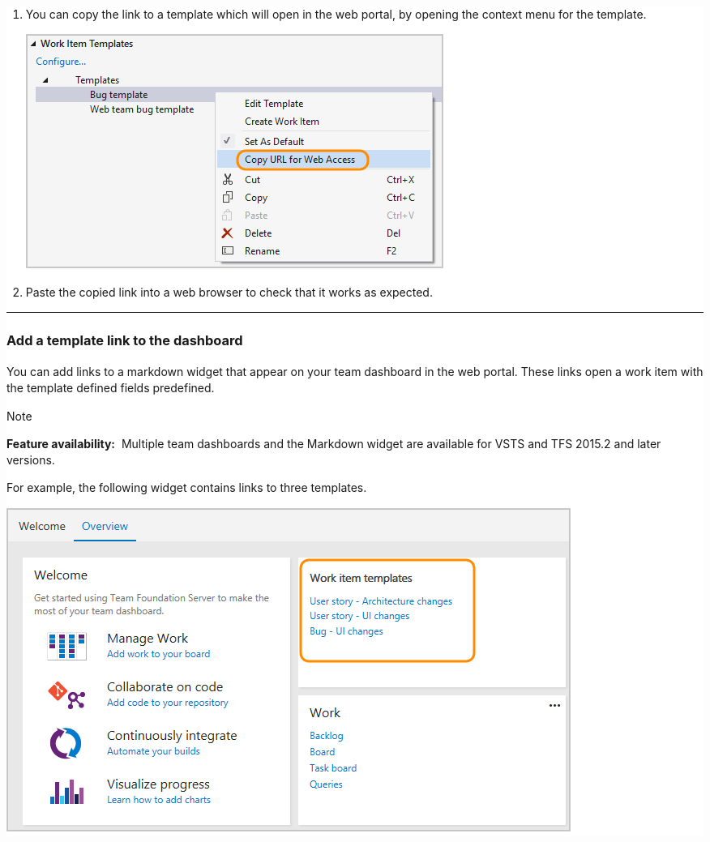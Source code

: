  
1. You can copy the link to a template which will open in the web portal, by opening the context menu for the template.  

	<img src="_img/wi-templates-copy-URL-te.png" alt="Copy link to template from Visual Studio with Power Tools installed" style="border: 1px solid #CCCCCC;" />

2. Paste the copied link into a web browser to check that it works as expected.    

---
 
<a id="markdown-widget"> </a>
### Add a template link to the dashboard   

You can add links to a markdown widget that appear on your team dashboard in the web portal. These links open a work item with the template defined fields predefined.

>[!NOTE]   
>**Feature availability:**&#160;&#160;Multiple team dashboards and the Markdown widget are available for VSTS and TFS 2015.2 and later versions. 

For example, the following widget contains links to three templates.  

<img src="_img/wi-templates-markdown-widget-with-template-links.png" alt="Markdown widget with links to templates" style="border: 1px solid #CCCCCC;" /> 
